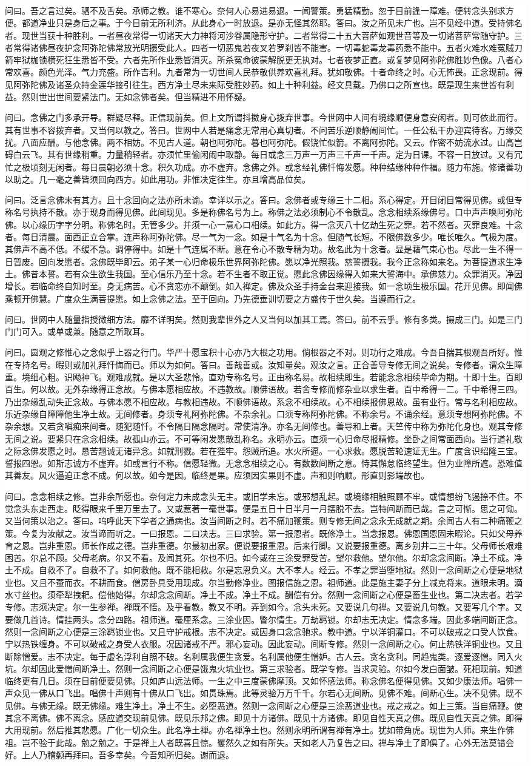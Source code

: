 问曰。吾之言过矣。驷不及舌矣。承师之教。谁不寒心。奈何人心易进易退。一闻警策。勇猛精勤。忽于目前逢一障难。便转念头别求方便。都道净业只是身后之事。于今目前无所利济。从此身心一时放退。是亦无怪其然耶。答曰。汝之所见未广也。岂不见经中道。受持佛名者。现世当获十种胜利。一者昼夜常得一切诸天大力神将河沙眷属隐形守护。二者常得二十五大菩萨如观世音等及一切诸菩萨常随守护。三者常得诸佛昼夜护念阿弥陀佛常放光明摄受此人。四者一切恶鬼若夜叉若罗刹皆不能害。一切毒蛇毒龙毒药悉不能中。五者火难水难冤贼刀箭牢狱枷锁横死狂生悉皆不受。六者先所作业悉皆消灭。所杀冤命彼蒙解脱更无执对。七者夜梦正直。或复梦见阿弥陀佛胜妙色像。八者心常欢喜。颜色光泽。气力充盛。所作吉利。九者常为一切世间人民恭敬供养欢喜礼拜。犹如敬佛。十者命终之时。心无怖畏。正念现前。得见阿弥陀佛及诸圣众持金莲华接引往生。西方净土尽未来际受胜妙药。如上十种利益。经文具载。乃佛口之所宣也。既是现生来世皆有利益。然则世出世间要紧法门。无如念佛者矣。但当精进不用怀疑。  

问曰。念佛之门多承开导。群疑尽释。正信现前矣。但上文所谓抖擞身心拨弃世事。今世网中人间有境缘顺便身意安闲者。则可依此而行。其有世事不容拨弃者。又当何以教之。答曰。世网中人若是痛念无常用心真切者。不问苦乐逆顺静闹间忙。一任公私干办迎宾待客。万缘交扰。八面应酬。与他念佛。两不相妨。不见古人道。朝也阿弥陀。暮也阿弥陀。假饶忙似箭。不离阿弥陀。又云。作密不妨流水过。山高岂碍白云飞。其有世缘稍重。力量稍轻者。亦须忙里偷闲闹中取静。每日或念三万声一万声三千声一千声。定为日课。不容一日放过。又有冗忙之极顷刻无闲者。每日晨朝必须十念。积久功成。亦不虚弃。念佛之外。或念经礼佛忏悔发愿。种种结缘种种作福。随力布施。修诸善功以助之。几一毫之善皆须回向西方。如此用功。非惟决定往生。亦且增高品位矣。  

问曰。泛言念佛未有其方。且十念回向之法亦所未谕。幸详以示之。答曰。念佛者或专缘三十二相。系心得定。开目闭目常得见佛。或但专称名号执持不散。亦于现身而得见佛。此间现见。多是称佛名号为上。称佛之法必须制心不令散乱。念念相续系缘佛号。口中声声唤阿弥陀佛。以心缘历字字分明。称佛名时。无管多少。并须一心一意心口相续。如此方。得一念灭八十亿劫生死之罪。若不然者。灭罪良难。十念者。每日清晨。面西正立合掌。连声称阿弥陀佛。尽一气为一念。如是十气名为十念。但随气长短。不限佛数多少。唯长唯久。气极为度。其佛声不高不低。不缓不急。调停得中。如是十气连属不断。意在令心不散专精为功。故名此为十念者。显是藉气束心也。尽此一生不得一日暂废。回向发愿者。念佛既毕即云。弟子某一心归命极乐世界阿弥陀佛。愿以净光照我。慈誓摄我。我今正念称如来名。为菩提道求生净土。佛昔本誓。若有众生欲生我国。至心信乐乃至十念。若不生者不取正觉。愿此念佛因缘得入如来大誓海中。承佛慈力。众罪消灭。净因增长。若临命终自知时至。身无病苦。心不贪恋亦不颠倒。如入禅定。佛及众圣手持金台来迎接我。如一念顷生极乐国。花开见佛。即闻佛乘顿开佛慧。广度众生满菩提愿。如上念佛之法。至于回向。乃先德垂训切要之方盛传于世久矣。当遵而行之。  

问曰。世网中人随量指授微细方法。靡不详明矣。然则我辈世外之人又当何以加其工焉。答曰。前不云乎。修有多类。摄成三门。如是三门门门可入。或单或兼。随意之所取耳。  

问曰。圆观之修惟心之念似乎上器之行门。华严十愿宝积十心亦乃大根之功用。倘根器之不对。则功行之难成。今吾自揣其根观吾所好。惟在专持名号。暇则或加礼拜忏悔而已。师以为如何。答曰。善哉善或。汝知量矣。观汝之言。正合善导专修无间之说矣。专修者。谓众生障重。境细心粗。识飏神飞。观难成就。是以大圣悲怜。直劝专称名号。正由称名易。故相续即生。若能念念相续毕命为期。十即十生。百即百生。何以故。无外杂缘得正念故。与佛本愿相应故。不违教故。顺佛语故。若舍专修而修杂业以求生者。百中希得一二。千中希得三四。乃出杂缘乱动失正念故。与佛本愿不相应故。与教相违故。不顺佛语故。系念不相续故。心不相续报佛恩故。虽有业行。常与名利相应故。乐近杂缘自障障他生净土故。无间修者。身须专礼阿弥陀佛。不杂余礼。口须专称阿弥陀佛。不称余号。不诵余经。意须专想阿弥陀佛。不杂余想。又若贪嗔痴来间者。随犯随忏。不令隔日隔念隔时。常使清净。亦名无间修也。善导和上者。天竺传中称为弥陀化身也。观其专修无间之说。要紧只在念念相续。故孤山亦云。不可等闲发愿散乱称名。永明亦云。直须一心归命尽报精修。坐卧之间常面西向。当行道礼敬之际念佛发愿之时。恳苦翘诚无诸异念。如就刑戮。若在狴牢。怨贼所追。水火所逼。一心求救。愿脱苦轮速证无生。广度含识绍隆三宝。誓报四恩。如斯志诚方不虚弃。如或言行不称。信愿轻微。无念念相续之心。有数数间断之意。恃其懈怠临终望生。但为业障所遮。恐难值其善友。风火逼迫正念不成。何以故。如今是因。临终是果。应须因实果则不虚。声和则响顺。形直则影端故也。  

问曰。念念相续之修。岂非余所愿也。奈何定力未成念头无主。或旧学未忘。或邪想乱起。或境缘相触照顾不牢。或情想纷飞遏捺不住。不觉念头东走西走。眨得眼来千里万里去了。又或惹著一毫世事。便是五日十日半月一月摆脱不去。岂特间断而已哉。言之可惭。思之可恸。又当何策以治之。答曰。呜呼此天下学者之通病也。汝当间断之时。若不痛加鞭策。则专修无间之念永无成就之期。余闻古人有二种痛鞭之策。今复为汝献之。汝当谛而听之。一曰报恩。二曰决志。三曰求验。第一报恩者。既修净土。当念报恩。佛恩国恩固未暇论。只如父母养育之恩。岂非重恩。师长作成之德。岂非重德。尔最初出家。便说要报重恩。后来行脚。又说要报重德。离乡别井二三十年。父母师长艰难困苦。尔总不顾。父母老病。尔又不看。及闻其死。尔也不归。如今或在三涂受罪受苦。望尔救他。望尔他。尔却念念间断。净土不成。净土不成。自救不了。自救不了。如何救他。既不能相救。尔是忘恩负义。大不孝人。经云。不孝之罪当堕地狱。然则一念间断之心便是地狱业也。又且不蚕而衣。不耕而食。僧房卧具受用现成。尔当勤修净业。图报信施之恩。祖师道。此是施主妻子分上减克将来。道眼未明。滴水寸丝也。须牵犁拽耙。偿他始得。尔却念念间断。净土不成。净土不成。酬偿有分。然则一念间断之心便是畜生业也。第二决志者。若学专修。志须决定。尔一生参禅。禅既不悟。及乎看教。教又不明。弄到如今。念头未死。又要说几句禅。又要说几句教。又要写几个字。又要做几首诗。情挂两头。念分四路。祖师道。毫厘系念。三涂业因。瞥尔情生。万劫羁锁。尔却志无决定。情念多端。因此多端间断正念。然则一念间断之心便是三涂羁锁业也。又且守护戒根。志不决定。或因身口念念驰求。教中道。宁以洋铜灌口。不可以破戒之口受人饮食。宁以热铁缠身。不可以破戒之身受人衣服。况因诸戒不严。邪心妄动。因此妄动。间断专修。然则一念间断之心。何止热铁洋铜业也。又且断除憎爱。志不决定。每于虚名浮利自照不破。名利属我便生贪爱。名利属他便生憎妒。古人云。贪名贪利。同趋鬼类。逐爱逐憎。同入火坑。尔却因此爱憎间断净土。然则一念间断之心便是饿鬼火坑业也。第三求验者。既学专修。当求灵验。尔如今发白面皱。死相现前。知道临终更有几日。须在目前便要见佛。只如庐山远法师。一生之中三度蒙佛摩顶。又如怀感法师。称念佛名便得见佛。又如少康法师。唱佛一声众见一佛从口飞出。唱佛十声则有十佛从口飞出。如贯珠焉。此等灵验万万千千。尔若心无间断。见佛不难。间断心生。决不见佛。既不见佛。与佛无缘。既无佛缘。难生净土。净土不生。必堕恶道。然则一念间断之心便是三涂恶道业也。戒之戒之。如上三策。当自痛鞭。使其念不离佛。佛不离念。感应道交现前见佛。既见乐邦之佛。即见十方诸佛。既见十方诸佛。即见自性天真之佛。既见自性天真之佛。即得大用现前。然后推其悲愿。广化一切众生。此名净土禅。亦名禅净土也。然则永明所谓有禅有净土。犹如带角虎。现世为人师。来生作佛祖。岂不验于此哉。勉之勉之。于是禅上人者既喜且惊。矍然久之如有所失。天如老人乃复告之曰。禅与净土了即俱了。心外无法莫错会好。上人乃稽颡再拜曰。吾多幸矣。今吾知所归矣。谢而退。  
